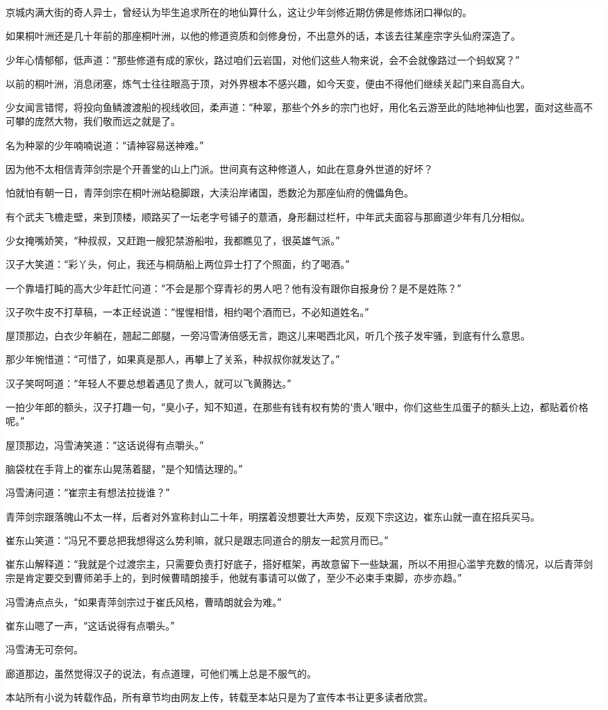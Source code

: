    京城内满大街的奇人异士，曾经认为毕生追求所在的地仙算什么，这让少年剑修近期仿佛是修炼闭口禅似的。

   如果桐叶洲还是几十年前的那座桐叶洲，以他的修道资质和剑修身份，不出意外的话，本该去往某座宗字头仙府深造了。

   少年心情郁郁，低声道：“那些修道有成的家伙，路过咱们云岩国，对他们这些人物来说，会不会就像路过一个蚂蚁窝？”

   以前的桐叶洲，消息闭塞，炼气士往往眼高于顶，对外界根本不感兴趣，如今天变，便由不得他们继续关起门来自高自大。

   少女闻言错愕，将投向鱼鳞渡渡船的视线收回，柔声道：“种翠，那些个外乡的宗门也好，用化名云游至此的陆地神仙也罢，面对这些高不可攀的庞然大物，我们敬而远之就是了。

   名为种翠的少年喃喃说道：“请神容易送神难。”

   因为他不太相信青萍剑宗是个开善堂的山上门派。世间真有这种修道人，如此在意身外世道的好坏？

   怕就怕有朝一日，青萍剑宗在桐叶洲站稳脚跟，大渎沿岸诸国，悉数沦为那座仙府的傀儡角色。

   有个武夫飞檐走壁，来到顶楼，顺路买了一坛老字号铺子的薏酒，身形翻过栏杆，中年武夫面容与那廊道少年有几分相似。

   少女掩嘴娇笑，“种叔叔，又赶跑一艘犯禁游船啦，我都瞧见了，很英雄气派。”

   汉子大笑道：“彩丫头，何止，我还与桐荫船上两位异士打了个照面，约了喝酒。”

   一个靠墙打盹的高大少年赶忙问道：“不会是那个穿青衫的男人吧？他有没有跟你自报身份？是不是姓陈？”

   汉子吹牛皮不打草稿，一本正经说道：“惺惺相惜，相约喝个酒而已，不必知道姓名。”

   屋顶那边，白衣少年躺在，翘起二郎腿，一旁冯雪涛倍感无言，跑这儿来喝西北风，听几个孩子发牢骚，到底有什么意思。

   那少年惋惜道：“可惜了，如果真是那人，再攀上了关系，种叔叔你就发达了。”

   汉子笑呵呵道：“年轻人不要总想着遇见了贵人，就可以飞黄腾达。”

   一拍少年郎的额头，汉子打趣一句，“臭小子，知不知道，在那些有钱有权有势的‘贵人’眼中，你们这些生瓜蛋子的额头上边，都贴着价格呢。”

   屋顶那边，冯雪涛笑道：“这话说得有点嚼头。”

   脑袋枕在手背上的崔东山晃荡着腿，“是个知情达理的。”

   冯雪涛问道：“崔宗主有想法拉拢谁？”

   青萍剑宗跟落魄山不太一样，后者对外宣称封山二十年，明摆着没想要壮大声势，反观下宗这边，崔东山就一直在招兵买马。

   崔东山笑道：“冯兄不要总把我想得这么势利嘛，就只是跟志同道合的朋友一起赏月而已。”

   崔东山解释道：“我就是个过渡宗主，只需要负责打好底子，搭好框架，再故意留下一些缺漏，所以不用担心滥竽充数的情况，以后青萍剑宗是肯定要交到曹师弟手上的，到时候曹晴朗接手，他就有事请可以做了，至少不必束手束脚，亦步亦趋。”

   冯雪涛点点头，“如果青萍剑宗过于崔氏风格，曹晴朗就会为难。”

   崔东山嗯了一声，“这话说得有点嚼头。”

   冯雪涛无可奈何。

   廊道那边，虽然觉得汉子的说法，有点道理，可他们嘴上总是不服气的。

  本站所有小说为转载作品，所有章节均由网友上传，转载至本站只是为了宣传本书让更多读者欣赏。